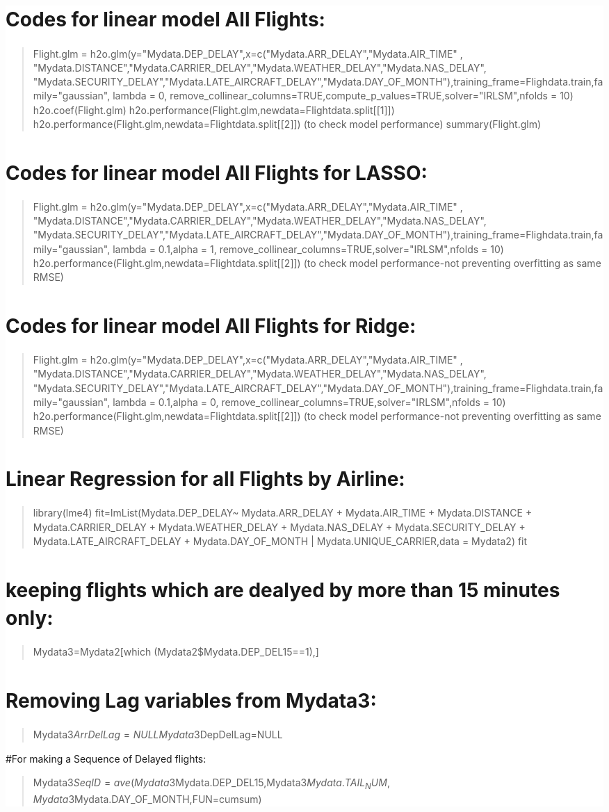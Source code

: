 # Codes for linear model All Flights:
> Flight.glm = h2o.glm(y="Mydata.DEP_DELAY",x=c("Mydata.ARR_DELAY","Mydata.AIR_TIME" , "Mydata.DISTANCE","Mydata.CARRIER_DELAY","Mydata.WEATHER_DELAY","Mydata.NAS_DELAY", "Mydata.SECURITY_DELAY","Mydata.LATE_AIRCRAFT_DELAY","Mydata.DAY_OF_MONTH"),training_frame=Flighdata.train,family="gaussian", lambda = 0, remove_collinear_columns=TRUE,compute_p_values=TRUE,solver="IRLSM",nfolds = 10)
> h2o.coef(Flight.glm)
> h2o.performance(Flight.glm,newdata=Flightdata.split[[1]])
> h2o.performance(Flight.glm,newdata=Flightdata.split[[2]]) (to check model performance)
> summary(Flight.glm)

# Codes for linear model All Flights for LASSO:
> Flight.glm = h2o.glm(y="Mydata.DEP_DELAY",x=c("Mydata.ARR_DELAY","Mydata.AIR_TIME" , "Mydata.DISTANCE","Mydata.CARRIER_DELAY","Mydata.WEATHER_DELAY","Mydata.NAS_DELAY", "Mydata.SECURITY_DELAY","Mydata.LATE_AIRCRAFT_DELAY","Mydata.DAY_OF_MONTH"),training_frame=Flighdata.train,family="gaussian", lambda = 0.1,alpha = 1, remove_collinear_columns=TRUE,solver="IRLSM",nfolds = 10)
> h2o.performance(Flight.glm,newdata=Flightdata.split[[2]]) (to check model performance-not preventing overfitting as same RMSE)

# Codes for linear model All Flights for Ridge:
> Flight.glm = h2o.glm(y="Mydata.DEP_DELAY",x=c("Mydata.ARR_DELAY","Mydata.AIR_TIME" , "Mydata.DISTANCE","Mydata.CARRIER_DELAY","Mydata.WEATHER_DELAY","Mydata.NAS_DELAY", "Mydata.SECURITY_DELAY","Mydata.LATE_AIRCRAFT_DELAY","Mydata.DAY_OF_MONTH"),training_frame=Flighdata.train,family="gaussian", lambda = 0.1,alpha = 0, remove_collinear_columns=TRUE,solver="IRLSM",nfolds = 10)
> h2o.performance(Flight.glm,newdata=Flightdata.split[[2]]) (to check model performance-not preventing overfitting as same RMSE)

# Linear Regression for all Flights by Airline:
> library(lme4)
> fit=lmList(Mydata.DEP_DELAY~ Mydata.ARR_DELAY + Mydata.AIR_TIME + Mydata.DISTANCE + Mydata.CARRIER_DELAY + Mydata.WEATHER_DELAY + Mydata.NAS_DELAY + Mydata.SECURITY_DELAY + Mydata.LATE_AIRCRAFT_DELAY + Mydata.DAY_OF_MONTH | Mydata.UNIQUE_CARRIER,data = Mydata2)
> fit

# keeping flights which are dealyed by more than 15 minutes only:
> Mydata3=Mydata2[which (Mydata2$Mydata.DEP_DEL15==1),]

# Removing Lag variables from Mydata3:
> Mydata3$ArrDelLag=NULL
> Mydata3$DepDelLag=NULL

#For making a Sequence of Delayed flights:
> Mydata3$SeqID=ave(Mydata3$Mydata.DEP_DEL15,Mydata3$Mydata.TAIL_NUM,Mydata3$Mydata.DAY_OF_MONTH,FUN=cumsum)
